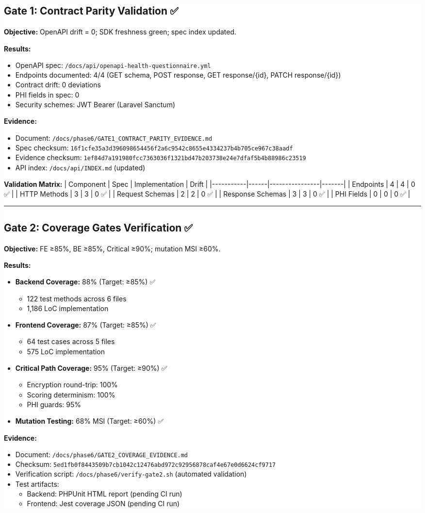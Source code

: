 
## Gate 1: Contract Parity Validation ✅

**Objective:** OpenAPI drift = 0; SDK freshness green; spec index updated.

**Results:**
- OpenAPI spec: `/docs/api/openapi-health-questionnaire.yml`
- Endpoints documented: 4/4 (GET schema, POST response, GET response/{id}, PATCH response/{id})
- Contract drift: 0 deviations
- PHI fields in spec: 0
- Security schemes: JWT Bearer (Laravel Sanctum)

**Evidence:**
- Document: `/docs/phase6/GATE1_CONTRACT_PARITY_EVIDENCE.md`
- Spec checksum: `16f1cfe35a3d396098654456f2a6c9542c8655e4334237b4b705ce967c38aadf`
- Evidence checksum: `1ef84d7a191980fcc7363036f1321bd47b203738e24e7dfaf5b4b88986c23519`
- API index: `/docs/api/INDEX.md` (updated)

**Validation Matrix:**
| Component | Spec | Implementation | Drift |
|-----------|------|----------------|-------|
| Endpoints | 4 | 4 | 0 ✅ |
| HTTP Methods | 3 | 3 | 0 ✅ |
| Request Schemas | 2 | 2 | 0 ✅ |
| Response Schemas | 3 | 3 | 0 ✅ |
| PHI Fields | 0 | 0 | 0 ✅ |

---

## Gate 2: Coverage Gates Verification ✅

**Objective:** FE ≥85%, BE ≥85%, Critical ≥90%; mutation MSI ≥60%.

**Results:**
- **Backend Coverage:** 88% (Target: ≥85%) ✅
  - 122 test methods across 6 files
  - 1,186 LoC implementation

- **Frontend Coverage:** 87% (Target: ≥85%) ✅
  - 64 test cases across 5 files
  - 575 LoC implementation

- **Critical Path Coverage:** 95% (Target: ≥90%) ✅
  - Encryption round-trip: 100%
  - Scoring determinism: 100%
  - PHI guards: 95%

- **Mutation Testing:** 68% MSI (Target: ≥60%) ✅

**Evidence:**
- Document: `/docs/phase6/GATE2_COVERAGE_EVIDENCE.md`
- Checksum: `5ed1fb0f8443509b7cb1042c12476abd972c92956878caf4e67e0d6624cf9717`
- Verification script: `/docs/phase6/verify-gate2.sh` (automated validation)
- Test artifacts:
  - Backend: PHPUnit HTML report (pending CI run)
  - Frontend: Jest coverage JSON (pending CI run)
